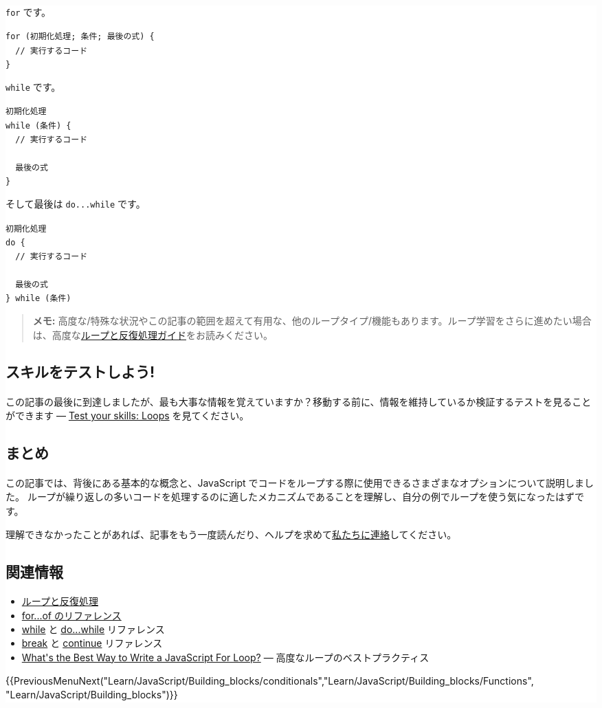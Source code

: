 `for` です。

```
for (初期化処理; 条件; 最後の式) {
  // 実行するコード
}
```

`while` です。

```
初期化処理
while (条件) {
  // 実行するコード

  最後の式
}
```

そして最後は `do...while` です。

```
初期化処理
do {
  // 実行するコード

  最後の式
} while (条件)
```

> **メモ:** 高度な/特殊な状況やこの記事の範囲を超えて有用な、他のループタイプ/機能もあります。ループ学習をさらに進めたい場合は、高度な[ループと反復処理ガイド](/ja/docs/Web/JavaScript/Guide/Loops_and_iteration)をお読みください。

## スキルをテストしよう!

この記事の最後に到達しましたが、最も大事な情報を覚えていますか？移動する前に、情報を維持しているか検証するテストを見ることができます — [Test your skills: Loops](/ja/docs/Learn/JavaScript/Building_blocks/Test_your_skills:_Loops) を見てください。

## まとめ

この記事では、背後にある基本的な概念と、JavaScript でコードをループする際に使用できるさまざまなオプションについて説明しました。
ループが繰り返しの多いコードを処理するのに適したメカニズムであることを理解し、自分の例でループを使う気になったはずです。

理解できなかったことがあれば、記事をもう一度読んだり、ヘルプを求めて[私たちに連絡](/ja/docs/Learn#連絡方法)してください。

## 関連情報

- [ループと反復処理](/ja/docs/Web/JavaScript/Guide/Loops_and_iteration)
- [for...of のリファレンス](/ja/docs/Web/JavaScript/Reference/Statements/for...of)
- [while](/ja/docs/Web/JavaScript/Reference/Statements/while) と [do...while](/ja/docs/Web/JavaScript/Reference/Statements/do...while) リファレンス
- [break](/ja/docs/Web/JavaScript/Reference/Statements/break) と [continue](/ja/docs/Web/JavaScript/Reference/Statements/continue) リファレンス
- [What's the Best Way to Write a JavaScript For Loop?](https://www.impressivewebs.com/javascript-for-loop/) — 高度なループのベストプラクティス

{{PreviousMenuNext("Learn/JavaScript/Building_blocks/conditionals","Learn/JavaScript/Building_blocks/Functions", "Learn/JavaScript/Building_blocks")}}
